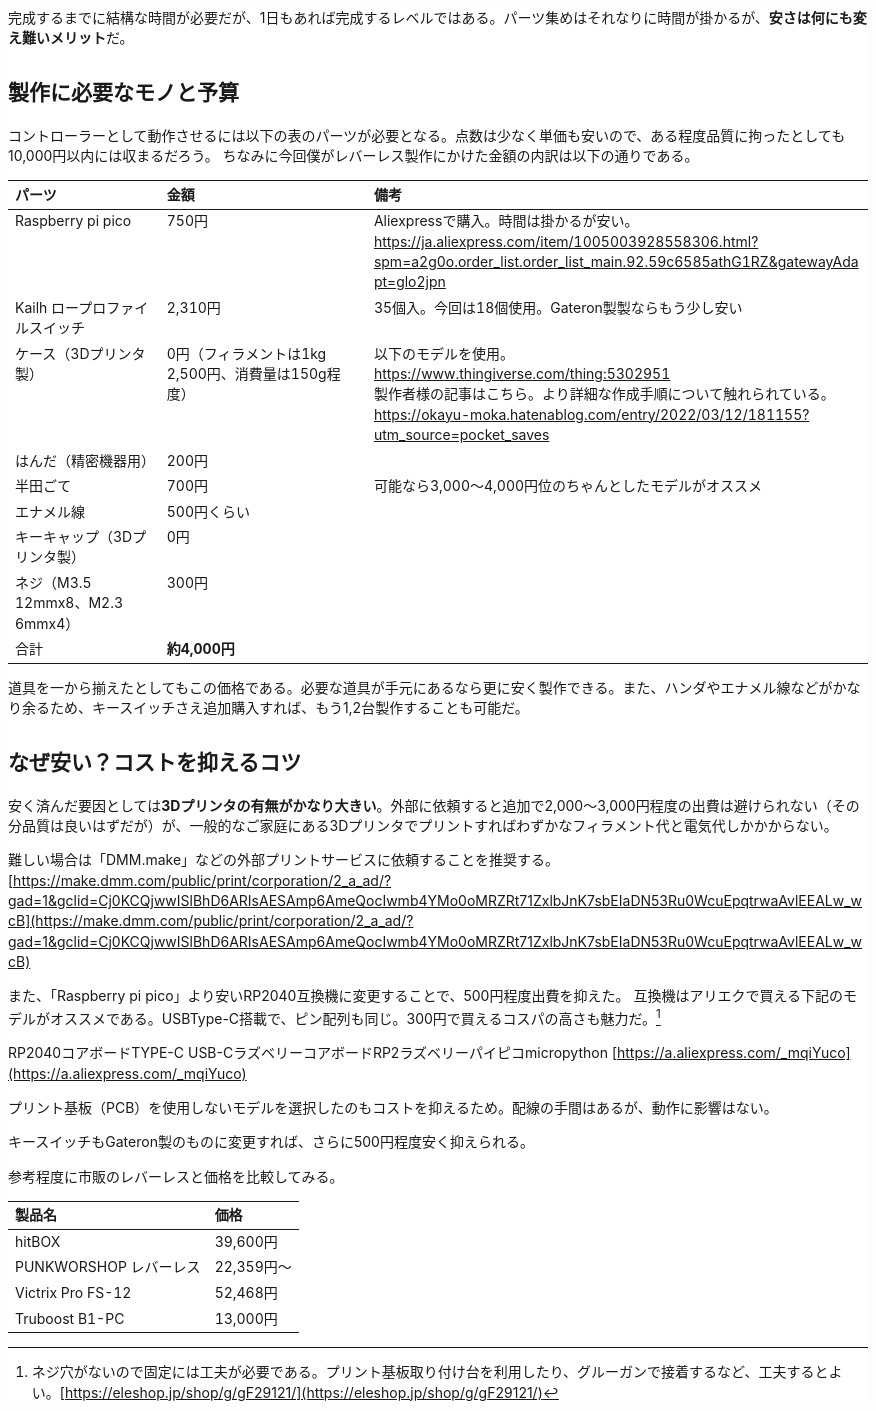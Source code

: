 完成するまでに結構な時間が必要だが、1日もあれば完成するレベルではある。パーツ集めはそれなりに時間が掛かるが、**安さは何にも変え難いメリット**だ。

## 製作に必要なモノと予算

コントローラーとして動作させるには以下の表のパーツが必要となる。点数は少なく単価も安いので、ある程度品質に拘ったとしても10,000円以内には収まるだろう。
ちなみに今回僕がレバーレス製作にかけた金額の内訳は以下の通りである。

| パーツ                        | 金額                               | 備考                                                                                                                                                                                    |
| :------------------------- | :------------------------------- | :------------------------------------------------------------------------------------------------------------------------------------------------------------------------------------ |
| Raspberry pi pico          | 750円                             | Aliexpressで購入。時間は掛かるが安い。<br>https://ja.aliexpress.com/item/1005003928558306.html?spm=a2g0o.order_list.order_list_main.92.59c6585athG1RZ&gatewayAdapt=glo2jpn                          |
| Kailh ロープロファイルスイッチ         | 2,310円                           | 35個入。今回は18個使用。Gateron製製ならもう少し安い                                                                                                                                                                         |
| ケース（3Dプリンタ製）               | 0円（フィラメントは1kg 2,500円、消費量は150g程度） | 以下のモデルを使用。<br>https://www.thingiverse.com/thing:5302951<br>製作者様の記事はこちら。より詳細な作成手順について触れられている。<br>https://okayu-moka.hatenablog.com/entry/2022/03/12/181155?utm_source=pocket_saves<br> |
| はんだ（精密機器用）                 | 200円                             |                                                                                                                                                                                       |
| 半田ごて                       | 700円                             | 可能なら3,000〜4,000円位のちゃんとしたモデルがオススメ                                                                                                                                                      |
| エナメル線                      | 500円くらい                          |                                                                                                                                                                                       |
| キーキャップ（3Dプリンタ製）            | 0円                               |                                                                                                                                                                                       |
| ネジ（M3.5 12mmx8、M2.3 6mmx4） | 300円                             |                                                                                                                                                                                       |
| 合計                         | **約4,000円**                          |                                                                                                                                                                                       |

道具を一から揃えたとしてもこの価格である。必要な道具が手元にあるなら更に安く製作できる。また、ハンダやエナメル線などがかなり余るため、キースイッチさえ追加購入すれば、もう1,2台製作することも可能だ。

## なぜ安い？コストを抑えるコツ

安く済んだ要因としては**3Dプリンタの有無がかなり大きい**。外部に依頼すると追加で2,000〜3,000円程度の出費は避けられない（その分品質は良いはずだが）が、一般的なご家庭にある3Dプリンタでプリントすればわずかなフィラメント代と電気代しかかからない。

難しい場合は「DMM.make」などの外部プリントサービスに依頼することを推奨する。
[https://make.dmm.com/public/print/corporation/2_a_ad/?gad=1&gclid=Cj0KCQjwwISlBhD6ARIsAESAmp6AmeQocIwmb4YMo0oMRZRt71ZxlbJnK7sbEIaDN53Ru0WcuEpqtrwaAvlEEALw_wcB](https://make.dmm.com/public/print/corporation/2_a_ad/?gad=1&gclid=Cj0KCQjwwISlBhD6ARIsAESAmp6AmeQocIwmb4YMo0oMRZRt71ZxlbJnK7sbEIaDN53Ru0WcuEpqtrwaAvlEEALw_wcB)

また、「Raspberry pi pico」より安いRP2040互換機に変更することで、500円程度出費を抑えた。
互換機はアリエクで買える下記のモデルがオススメである。USBType-C搭載で、ピン配列も同じ。300円で買えるコスパの高さも魅力だ。[^1]

RP2040コアボードTYPE-C USB-CラズベリーコアボードRP2ラズベリーパイピコmicropython
[https://a.aliexpress.com/_mqiYuco](https://a.aliexpress.com/_mqiYuco)


プリント基板（PCB）を使用しないモデルを選択したのもコストを抑えるため。配線の手間はあるが、動作に影響はない。

キースイッチもGateron製のものに変更すれば、さらに500円程度安く抑えられる。

参考程度に市販のレバーレスと価格を比較してみる。

| 製品名                 | 価格      |
| :--------------------- | :-------- |
| hitBOX                 | 39,600円  |
| PUNKWORSHOP レバーレス | 22,359円〜 |
| Victrix Pro FS-12      | 52,468円  |
| Truboost B1-PC         | 13,000円  |


[^1]: ネジ穴がないので固定には工夫が必要である。プリント基板取り付け台を利用したり、グルーガンで接着するなど、工夫するとよい。[https://eleshop.jp/shop/g/gF29121/](https://eleshop.jp/shop/g/gF29121/)